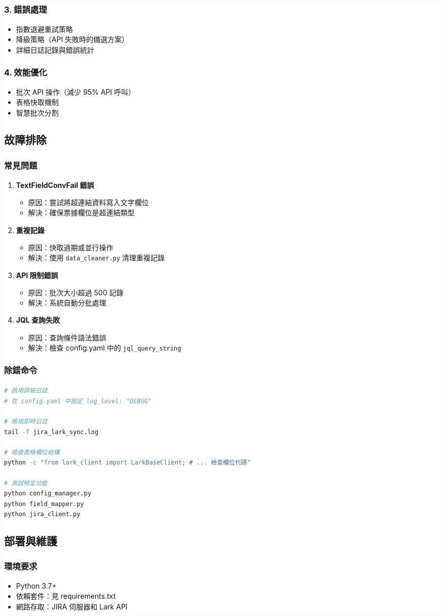 ### 3. 錯誤處理
- 指數退避重試策略
- 降級策略（API 失敗時的備選方案）
- 詳細日誌記錄與錯誤統計

### 4. 效能優化
- 批次 API 操作（減少 95% API 呼叫）
- 表格快取機制
- 智慧批次分割

## 故障排除

### 常見問題

1. **TextFieldConvFail 錯誤**
   - 原因：嘗試將超連結資料寫入文字欄位
   - 解決：確保票據欄位是超連結類型

2. **重複記錄**
   - 原因：快取過期或並行操作
   - 解決：使用 `data_cleaner.py` 清理重複記錄

3. **API 限制錯誤**
   - 原因：批次大小超過 500 記錄
   - 解決：系統自動分批處理

4. **JQL 查詢失敗**
   - 原因：查詢條件語法錯誤
   - 解決：檢查 config.yaml 中的 `jql_query_string`

### 除錯命令
```bash
# 啟用詳細日誌
# 在 config.yaml 中設定 log_level: "DEBUG"

# 檢視即時日誌
tail -f jira_lark_sync.log

# 檢查表格欄位結構
python -c "from lark_client import LarkBaseClient; # ... 檢查欄位代碼"

# 測試特定功能
python config_manager.py
python field_mapper.py
python jira_client.py
```

## 部署與維護

### 環境要求
- Python 3.7+
- 依賴套件：見 requirements.txt
- 網路存取：JIRA 伺服器和 Lark API
